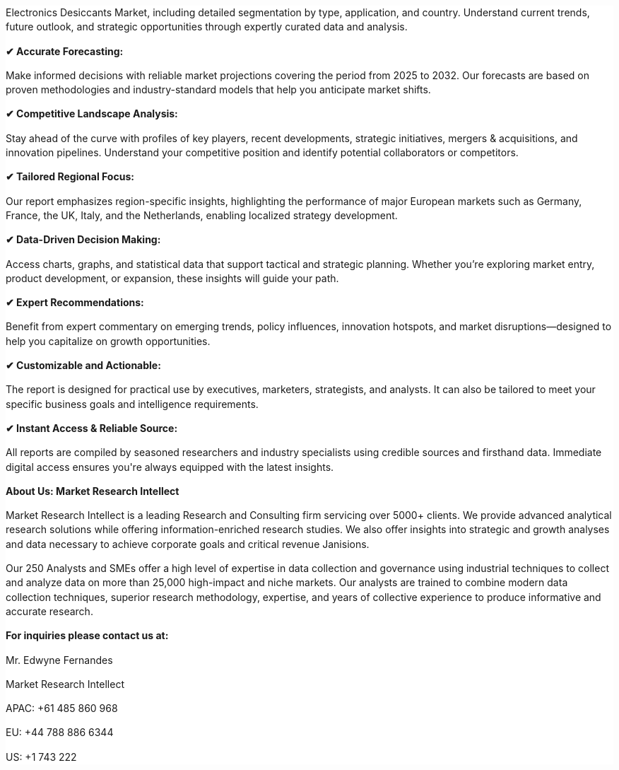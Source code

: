 Electronics Desiccants Market, including detailed segmentation by type, application, and country. Understand current trends, future outlook, and strategic opportunities through expertly curated data and analysis.</p><p><strong>✔ Accurate Forecasting:</strong></p><p>Make informed decisions with reliable market projections covering the period from 2025 to 2032. Our forecasts are based on proven methodologies and industry-standard models that help you anticipate market shifts.</p><p><strong>✔ Competitive Landscape Analysis:</strong></p><p>Stay ahead of the curve with profiles of key players, recent developments, strategic initiatives, mergers &amp; acquisitions, and innovation pipelines. Understand your competitive position and identify potential collaborators or competitors.</p><p><strong>✔ Tailored Regional Focus:</strong></p><p>Our report emphasizes region-specific insights, highlighting the performance of major European markets such as Germany, France, the UK, Italy, and the Netherlands, enabling localized strategy development.</p><p><strong>✔ Data-Driven Decision Making:</strong></p><p>Access charts, graphs, and statistical data that support tactical and strategic planning. Whether you&rsquo;re exploring market entry, product development, or expansion, these insights will guide your path.</p><p><strong>✔ Expert Recommendations:</strong></p><p>Benefit from expert commentary on emerging trends, policy influences, innovation hotspots, and market disruptions&mdash;designed to help you capitalize on growth opportunities.</p><p><strong>✔ Customizable and Actionable:</strong></p><p>The report is designed for practical use by executives, marketers, strategists, and analysts. It can also be tailored to meet your specific business goals and intelligence requirements.</p><p><strong>✔ Instant Access &amp; Reliable Source:</strong></p><p>All reports are compiled by seasoned researchers and industry specialists using credible sources and firsthand data. Immediate digital access ensures you're always equipped with the latest insights.</p><p><strong><span class="font-[700]">About Us: Market Research Intellect</span></strong></p><p><span class="">Market Research Intellect is a leading Research and Consulting firm servicing over 5000+ clients. We provide advanced analytical research solutions while offering information-enriched research studies.&nbsp;</span>We also offer insights into strategic and growth analyses and data necessary to achieve corporate goals and critical revenue Janisions.</p><p><span class="">Our 250 Analysts and SMEs offer a high level of expertise in data collection and governance using industrial techniques to collect and analyze data on more than 25,000 high-impact and niche markets. Our analysts are trained to combine modern data collection techniques, superior research methodology, expertise, and years of collective experience to produce informative and accurate research.</span></p><p><strong>For inquiries please contact us at:</strong></p><p>Mr. Edwyne Fernandes</p><p>Market Research Intellect</p><p>APAC: +61 485 860 968</p><p>EU: +44 788 886 6344</p><p>US: +1 743 222